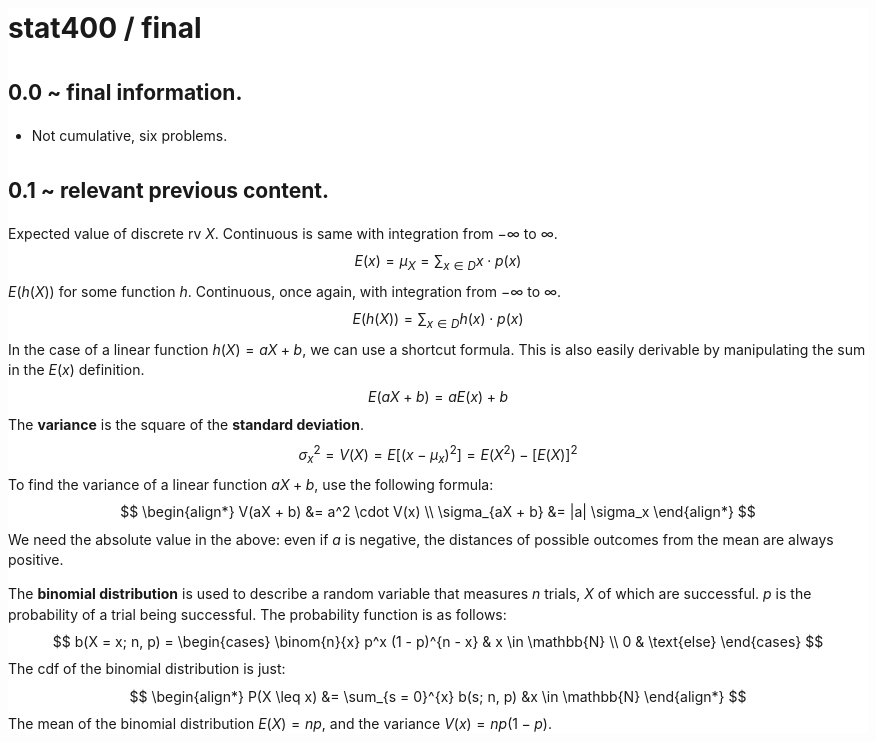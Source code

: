 # stat400 / final

## 0.0 ~ final information.

- Not cumulative, six problems.

## 0.1 ~ relevant previous content.

Expected value of discrete rv $X$. Continuous is same with integration from $-\infty$ to $\infty$.
$$
E(x) = \mu_X = \sum_{x \in D} x \cdot p(x)
$$
$E(h(X))$ for some function $h$. Continuous, once again, with integration from $-\infty$ to $\infty$.
$$
E(h(X)) = \sum_{x \in D} h(x) \cdot p(x)
$$
In the case of a linear function $h(X) = aX + b$, we can use a shortcut formula. This is also easily derivable by manipulating the sum in the $E(x)$ definition.
$$
E(aX + b) = aE(x) + b
$$
 The **variance** is the square of the **standard deviation**.
$$
\sigma_x^2 = V(X) = E[(x - \mu_x)^2] = E(X^2) - [E(X)]^2
$$
To find the variance of a linear function $aX + b$, use the following formula:
$$
\begin{align*}
V(aX + b) &= a^2 \cdot V(x) \\
\sigma_{aX + b} &= |a| \sigma_x
\end{align*}
$$
We need the absolute value in the above: even if $a$​ is negative, the distances of possible outcomes from the mean are always positive. 

The **binomial distribution** is used to describe a random variable that measures $n$ trials, $X$​ of which are successful. $p$ is the probability of a trial being successful. The probability function is as follows:
$$
b(X = x; n, p) = \begin{cases}
	\binom{n}{x} p^x (1 - p)^{n - x} & x \in \mathbb{N} \\
	0 & \text{else}
\end{cases}
$$
The cdf of the binomial distribution is just:
$$
\begin{align*}
P(X \leq x) &= \sum_{s = 0}^{x} b(s; n, p) &x \in \mathbb{N}
\end{align*}
$$
The mean of the binomial distribution $E(X) = np$, and the variance $V(x) = np(1 - p)$.	
